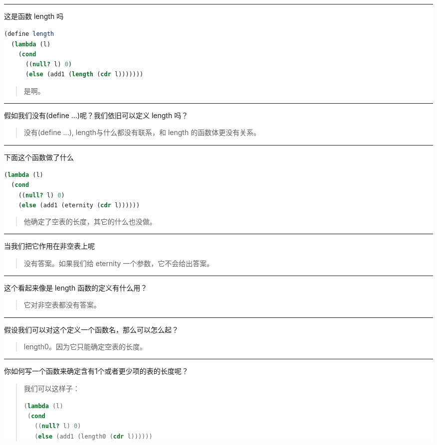 -------------

这是函数 length 吗

```scheme
(define length
  (lambda (l)
    (cond
      ((null? l) 0)
      (else (add1 (length (cdr l)))))))
```

>是啊。

-------------

假如我们没有(define ...)呢？我们依旧可以定义 length 吗？

>没有(define ...), length与什么都没有联系，和 length 的函数体更没有关系。

-------------

下面这个函数做了什么

```scheme
(lambda (l)
  (cond
    ((null? l) 0)
    (else (add1 (eternity (cdr l))))))
```

>他确定了空表的长度，其它的什么也没做。

-------------

当我们把它作用在非空表上呢

>没有答案。如果我们给 eternity 一个参数，它不会给出答案。

-------------

这个看起来像是 length 函数的定义有什么用？

>它对非空表都没有答案。

-------------

假设我们可以对这个定义一个函数名，那么可以怎么起？

>length0。因为它只能确定空表的长度。

-------------

你如何写一个函数来确定含有1个或者更少项的表的长度呢？

>我们可以这样子：
>
>```scheme
>(lambda (l)
>  (cond
>    ((null? l) 0)
>    (else (add1 (length0 (cdr l))))))
>```
